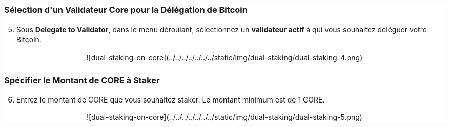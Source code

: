 ### Sélection d'un Validateur Core pour la Délégation de Bitcoin

5. Sous **Delegate to Validator**, dans le menu déroulant, sélectionnez un **validateur actif** à qui vous souhaitez déléguer votre Bitcoin.

<p align="center">
![dual-staking-on-core](../../../../../../../static/img/dual-staking/dual-staking-4.png)
</p>

### Spécifier le Montant de CORE à Staker

6. Entrez le montant de CORE que vous souhaitez staker. Le montant minimum est de 1 CORE.

<p align="center">
![dual-staking-on-core](../../../../../../../static/img/dual-staking/dual-staking-5.png)
</p>